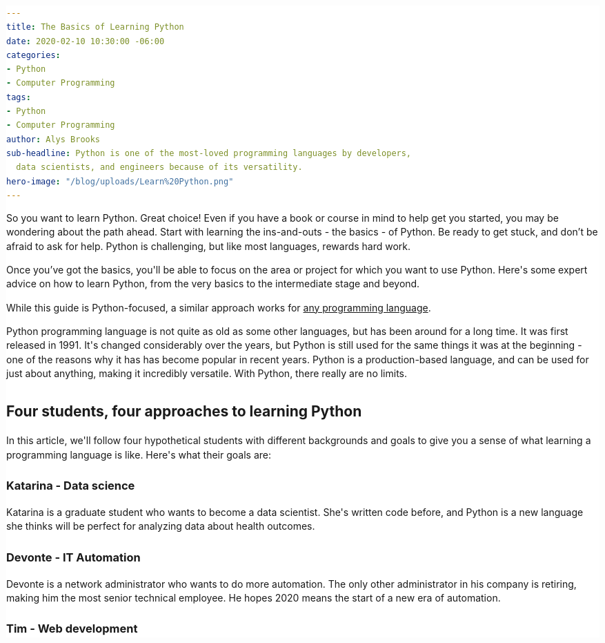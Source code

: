 ```yaml
---
title: The Basics of Learning Python
date: 2020-02-10 10:30:00 -06:00
categories:
- Python
- Computer Programming
tags:
- Python
- Computer Programming
author: Alys Brooks
sub-headline: Python is one of the most-loved programming languages by developers,
  data scientists, and engineers because of its versatility.
hero-image: "/blog/uploads/Learn%20Python.png"
---
```


So you want to learn Python. Great choice! Even if you have a book or course in mind to help get you started, you may be wondering about the path ahead. Start with learning the ins-and-outs - the basics - of Python. Be ready to get stuck, and don’t be afraid to ask for help. Python is challenging, but like most languages, rewards hard work.

Once you’ve got the basics, you'll be able to focus on the area or project for which you want to use Python. Here's some expert advice on how to learn Python, from the very basics to the intermediate stage and beyond.

While this guide is Python-focused, a similar approach works for [any programming language](https://www.wyzant.com/blog/how-to-choose-a-programming-language/).

Python programming language is not quite as old as some other languages, but has been around for a long time. It was first released in 1991. It's changed considerably over the years, but Python is still used for the same things it was at the beginning - one of the reasons why it has has become popular in recent years. Python is a production-based language, and can be used for just about anything, making it incredibly versatile. With Python, there really are no limits.

## Four students, four approaches to learning Python

In this article, we'll follow four hypothetical students with different backgrounds and goals to give you a sense of what learning a programming language is like. Here's what their goals are:

### Katarina - Data science

Katarina is a graduate student who wants to become a data scientist. She's written code before, and Python is a new language she thinks will be perfect for analyzing data about health outcomes.

### Devonte - IT Automation

Devonte is a network administrator who wants to do more automation. The only other administrator in his company is retiring, making him the most senior technical employee. He hopes 2020 means the start of a new era of automation.

### Tim - Web development

